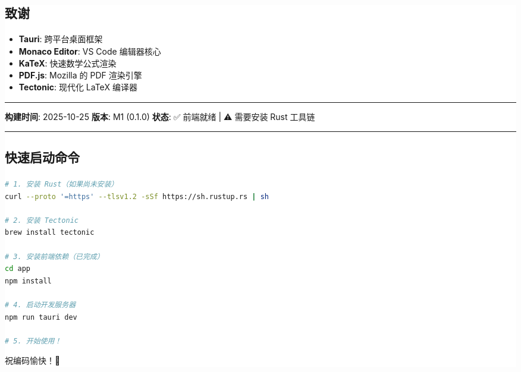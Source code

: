 
## 致谢

- **Tauri**: 跨平台桌面框架
- **Monaco Editor**: VS Code 编辑器核心
- **KaTeX**: 快速数学公式渲染
- **PDF.js**: Mozilla 的 PDF 渲染引擎
- **Tectonic**: 现代化 LaTeX 编译器

---

**构建时间**: 2025-10-25
**版本**: M1 (0.1.0)
**状态**: ✅ 前端就绪 | ⚠️ 需要安装 Rust 工具链

---

## 快速启动命令

```bash
# 1. 安装 Rust（如果尚未安装）
curl --proto '=https' --tlsv1.2 -sSf https://sh.rustup.rs | sh

# 2. 安装 Tectonic
brew install tectonic

# 3. 安装前端依赖（已完成）
cd app
npm install

# 4. 启动开发服务器
npm run tauri dev

# 5. 开始使用！
```

祝编码愉快！🚀
